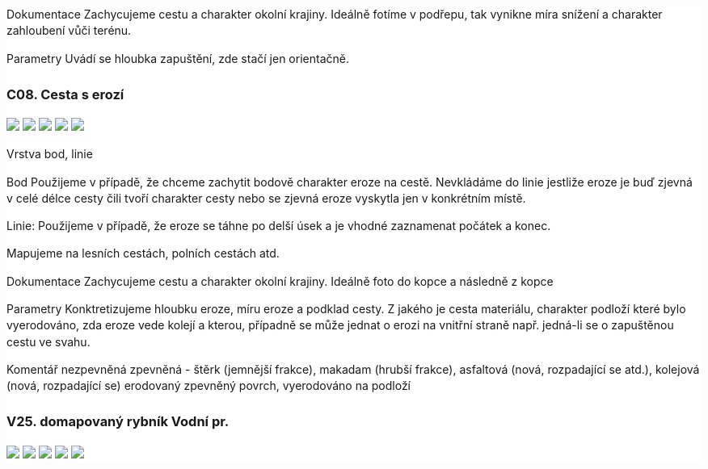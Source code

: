 Dokumentace
Zachycujeme cestu a charakter okolní krajiny. Ideálně fotíme v podřepu, tak vynikne míra snížení a charakter zahloubení vůči terénu.

Parametry
Uvádí se hloubka zapuštění, zde stačí jen orientačně.

### <a id="cesta_eroze"></a>C08. Cesta s erozí
<img src="../DCIM-examples/DCIM-examples/cesty_apod-cesta_eroze.jpg" width="100px" />
<img src="../DCIM-examples/DCIM-examples/cesty_apod-cesta_eroze-2.jpg" width="100px" />
<img src="../DCIM-examples/" width="100px" />
<img src="../DCIM-examples/" width="100px" />
<img src="../DCIM-examples/" width="100px" />


Vrstva
bod, linie

Bod
Použijeme v případě, že chceme zachytit bodově charakter eroze na cestě. Nevkládáme do linie jestliže eroze je buď zjevná v celé délce cesty čili tvoří charakter cesty nebo se zjevná eroze vyskytla jen v konkrétním místě.

Linie:
Použijeme v případě, že eroze se táhne po delší úsek a je vhodné zaznamenat počátek a konec.

Mapujeme na lesních cestách, polních cestách atd.

Dokumentace
Zachycujeme cestu a charakter okolní krajiny. Ideálně foto do kopce a následně z kopce

Parametry
Konktretizujeme hloubku eroze, míru eroze a podklad cesty.
Z jakého je cesta materiálu, charakter podloží které bylo vyerodováno, zda eroze vede kolejí a kterou, případně se může jednat o erozi na vnitřní straně např. jedná-li se o zapuštěnou cestu ve svahu.

Komentář 
    nezpevněná
    zpevněná - štěrk (jemnější frakce), makadam (hrubší frakce), asfaltová (nová, rozpadající se atd.), kolejová (nová, rozpadající se)
    erodovaný zpevněný povrch, vyerodováno na podloží 
### <a id="rybnik_mapovany"></a>V25. domapovaný rybník Vodní pr.
<img src="../DCIM-examples/DCIM-examples/vodni_prvky-zamokrena_plocha.jpg" width="100px" />
<img src="../DCIM-examples/DCIM-examples/vodni_prvky-zamokrena_plocha-Foto_2.jpg" width="100px" />
<img src="../DCIM-examples/DCIM-examples/vodni_prvky-zamokrena_plocha-Foto_3.jpg" width="100px" />
<img src="../DCIM-examples/" width="100px" />
<img src="../DCIM-examples/" width="100px" />
